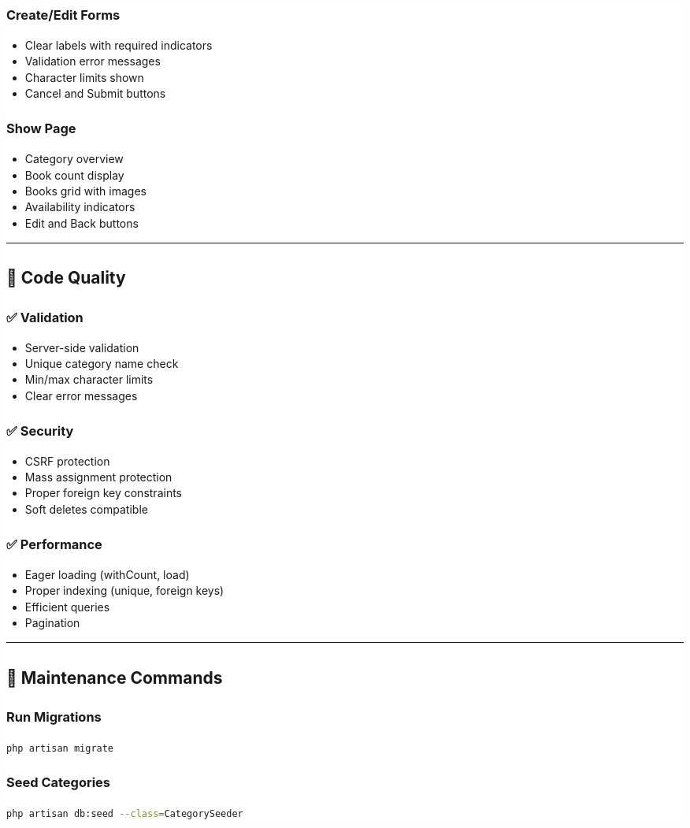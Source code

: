 ### Create/Edit Forms
- Clear labels with required indicators
- Validation error messages
- Character limits shown
- Cancel and Submit buttons

### Show Page
- Category overview
- Book count display
- Books grid with images
- Availability indicators
- Edit and Back buttons

---

## 📝 Code Quality

### ✅ Validation
- Server-side validation
- Unique category name check
- Min/max character limits
- Clear error messages

### ✅ Security
- CSRF protection
- Mass assignment protection
- Proper foreign key constraints
- Soft deletes compatible

### ✅ Performance
- Eager loading (withCount, load)
- Proper indexing (unique, foreign keys)
- Efficient queries
- Pagination

---

## 🔧 Maintenance Commands

### Run Migrations
```bash
php artisan migrate
```

### Seed Categories
```bash
php artisan db:seed --class=CategorySeeder
```

